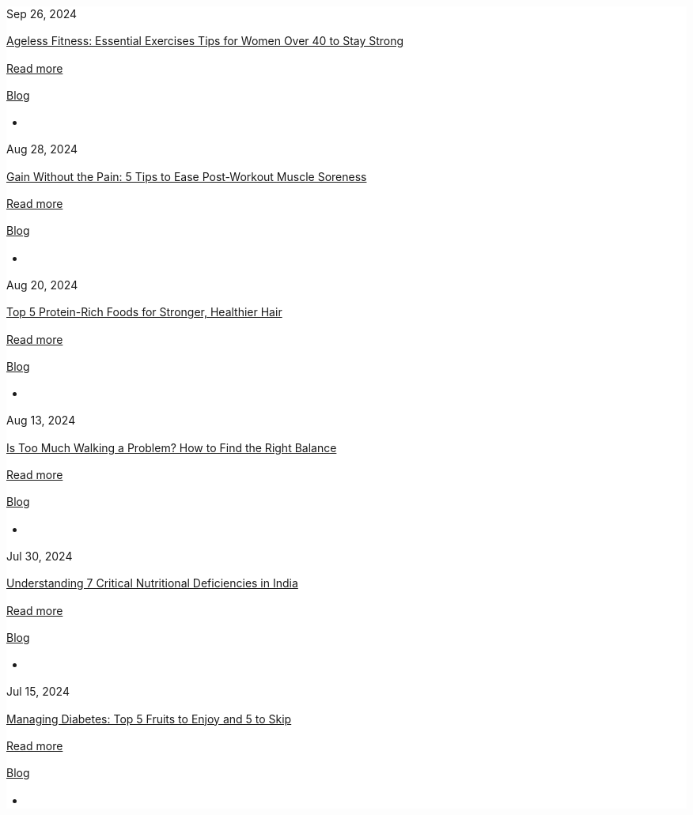 Sep 26, 2024

[Ageless Fitness: Essential Exercises Tips for Women Over 40 to Stay Strong](https://originnutrition.in/ageless-fitness-essential-exercises-tips-for-women-over-40-to-stay-strong/)

[Read more](https://originnutrition.in/ageless-fitness-essential-exercises-tips-for-women-over-40-to-stay-strong/)

[Blog](https://originnutrition.in/recipes/?category=blog#recipes)
- [](https://originnutrition.in/gain-without-the-pain-5-tips-to-ease-post-workout-muscle-soreness/)

Aug 28, 2024

[Gain Without the Pain: 5 Tips to Ease Post-Workout Muscle Soreness](https://originnutrition.in/gain-without-the-pain-5-tips-to-ease-post-workout-muscle-soreness/)

[Read more](https://originnutrition.in/gain-without-the-pain-5-tips-to-ease-post-workout-muscle-soreness/)

[Blog](https://originnutrition.in/recipes/?category=blog#recipes)
- [](https://originnutrition.in/top-5-protein-rich-foods-for-stronger-healthier-hair/)

Aug 20, 2024

[Top 5 Protein-Rich Foods for Stronger, Healthier Hair](https://originnutrition.in/top-5-protein-rich-foods-for-stronger-healthier-hair/)

[Read more](https://originnutrition.in/top-5-protein-rich-foods-for-stronger-healthier-hair/)

[Blog](https://originnutrition.in/recipes/?category=blog#recipes)
- [](https://originnutrition.in/is-too-much-walking-a-problem-how-to-find-the-right-balance/)

Aug 13, 2024

[Is Too Much Walking a Problem? How to Find the Right Balance](https://originnutrition.in/is-too-much-walking-a-problem-how-to-find-the-right-balance/)

[Read more](https://originnutrition.in/is-too-much-walking-a-problem-how-to-find-the-right-balance/)

[Blog](https://originnutrition.in/recipes/?category=blog#recipes)
- [](https://originnutrition.in/understanding-7-critical-nutritional-deficiencies-in-india/)

Jul 30, 2024

[Understanding 7 Critical Nutritional Deficiencies in India](https://originnutrition.in/understanding-7-critical-nutritional-deficiencies-in-india/)

[Read more](https://originnutrition.in/understanding-7-critical-nutritional-deficiencies-in-india/)

[Blog](https://originnutrition.in/recipes/?category=blog#recipes)
- [](https://originnutrition.in/managing-diabetes-top-5-fruits-to-enjoy-and-5-to-skip/)

Jul 15, 2024

[Managing Diabetes: Top 5 Fruits to Enjoy and 5 to Skip](https://originnutrition.in/managing-diabetes-top-5-fruits-to-enjoy-and-5-to-skip/)

[Read more](https://originnutrition.in/managing-diabetes-top-5-fruits-to-enjoy-and-5-to-skip/)

[Blog](https://originnutrition.in/recipes/?category=blog#recipes)
- [](https://originnutrition.in/green-goddess-8-juices-for-your-best-skin-year-round/)
